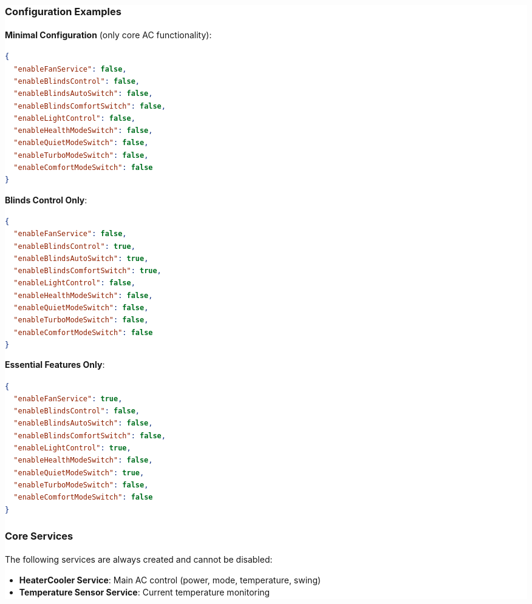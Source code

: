 ### Configuration Examples

**Minimal Configuration** (only core AC functionality):

```json
{
  "enableFanService": false,
  "enableBlindsControl": false,
  "enableBlindsAutoSwitch": false,
  "enableBlindsComfortSwitch": false,
  "enableLightControl": false,
  "enableHealthModeSwitch": false,
  "enableQuietModeSwitch": false,
  "enableTurboModeSwitch": false,
  "enableComfortModeSwitch": false
}
```

**Blinds Control Only**:

```json
{
  "enableFanService": false,
  "enableBlindsControl": true,
  "enableBlindsAutoSwitch": true,
  "enableBlindsComfortSwitch": true,
  "enableLightControl": false,
  "enableHealthModeSwitch": false,
  "enableQuietModeSwitch": false,
  "enableTurboModeSwitch": false,
  "enableComfortModeSwitch": false
}
```

**Essential Features Only**:

```json
{
  "enableFanService": true,
  "enableBlindsControl": false,
  "enableBlindsAutoSwitch": false,
  "enableBlindsComfortSwitch": false,
  "enableLightControl": true,
  "enableHealthModeSwitch": false,
  "enableQuietModeSwitch": true,
  "enableTurboModeSwitch": false,
  "enableComfortModeSwitch": false
}
```

### Core Services

The following services are always created and cannot be disabled:

- **HeaterCooler Service**: Main AC control (power, mode, temperature, swing)
- **Temperature Sensor Service**: Current temperature monitoring
